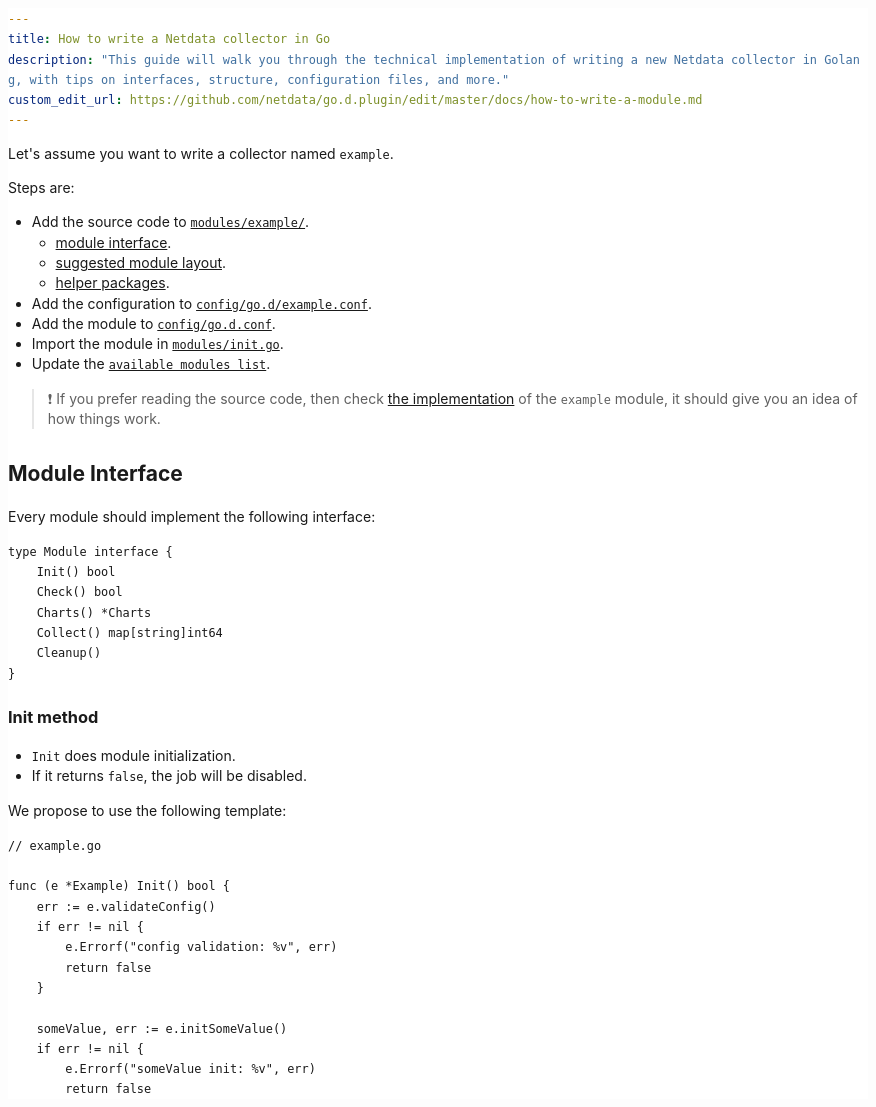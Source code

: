```yaml
---
title: How to write a Netdata collector in Go
description: "This guide will walk you through the technical implementation of writing a new Netdata collector in Golang, with tips on interfaces, structure, configuration files, and more."
custom_edit_url: https://github.com/netdata/go.d.plugin/edit/master/docs/how-to-write-a-module.md
---
```




Let's assume you want to write a collector named `example`.

Steps are:

- Add the source code to [`modules/example/`](https://github.com/netdata/go.d.plugin/tree/master/modules).
    - [module interface](#module-interface).
    - [suggested module layout](#module-layout).
    - [helper packages](#helper-packages).
- Add the configuration to [`config/go.d/example.conf`](https://github.com/netdata/go.d.plugin/tree/master/config/go.d).
- Add the module to [`config/go.d.conf`](https://github.com/netdata/go.d.plugin/blob/master/config/go.d.conf).
- Import the module in [`modules/init.go`](https://github.com/netdata/go.d.plugin/blob/master/modules/init.go).
- Update the [`available modules list`](https://github.com/netdata/go.d.plugin#available-modules).

> :exclamation: If you prefer reading the source code, then check
> [the implementation](https://github.com/netdata/go.d.plugin/tree/master/modules/example) of the `example` module,
> it should give you an idea of  how things work.

## Module Interface

Every module should implement the following interface:

```
type Module interface {
    Init() bool
    Check() bool
    Charts() *Charts
    Collect() map[string]int64
    Cleanup()
}
```

### Init method

- `Init` does module initialization.
- If it returns `false`, the job will be disabled.

We propose to use the following template:

```
// example.go

func (e *Example) Init() bool {
    err := e.validateConfig()
    if err != nil {
        e.Errorf("config validation: %v", err)
        return false
    }

    someValue, err := e.initSomeValue()
    if err != nil {
        e.Errorf("someValue init: %v", err)
        return false
```